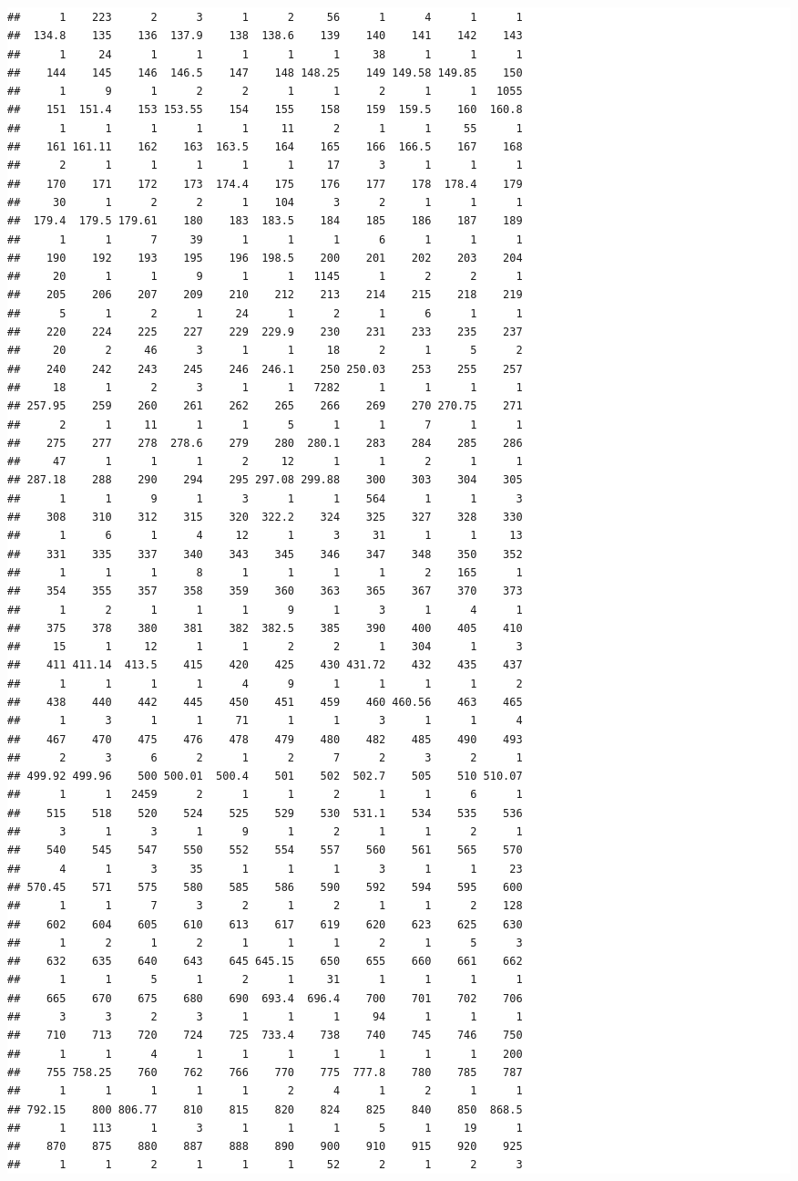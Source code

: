```
##      1    223      2      3      1      2     56      1      4      1      1 
##  134.8    135    136  137.9    138  138.6    139    140    141    142    143 
##      1     24      1      1      1      1      1     38      1      1      1 
##    144    145    146  146.5    147    148 148.25    149 149.58 149.85    150 
##      1      9      1      2      2      1      1      2      1      1   1055 
##    151  151.4    153 153.55    154    155    158    159  159.5    160  160.8 
##      1      1      1      1      1     11      2      1      1     55      1 
##    161 161.11    162    163  163.5    164    165    166  166.5    167    168 
##      2      1      1      1      1      1     17      3      1      1      1 
##    170    171    172    173  174.4    175    176    177    178  178.4    179 
##     30      1      2      2      1    104      3      2      1      1      1 
##  179.4  179.5 179.61    180    183  183.5    184    185    186    187    189 
##      1      1      7     39      1      1      1      6      1      1      1 
##    190    192    193    195    196  198.5    200    201    202    203    204 
##     20      1      1      9      1      1   1145      1      2      2      1 
##    205    206    207    209    210    212    213    214    215    218    219 
##      5      1      2      1     24      1      2      1      6      1      1 
##    220    224    225    227    229  229.9    230    231    233    235    237 
##     20      2     46      3      1      1     18      2      1      5      2 
##    240    242    243    245    246  246.1    250 250.03    253    255    257 
##     18      1      2      3      1      1   7282      1      1      1      1 
## 257.95    259    260    261    262    265    266    269    270 270.75    271 
##      2      1     11      1      1      5      1      1      7      1      1 
##    275    277    278  278.6    279    280  280.1    283    284    285    286 
##     47      1      1      1      2     12      1      1      2      1      1 
## 287.18    288    290    294    295 297.08 299.88    300    303    304    305 
##      1      1      9      1      3      1      1    564      1      1      3 
##    308    310    312    315    320  322.2    324    325    327    328    330 
##      1      6      1      4     12      1      3     31      1      1     13 
##    331    335    337    340    343    345    346    347    348    350    352 
##      1      1      1      8      1      1      1      1      2    165      1 
##    354    355    357    358    359    360    363    365    367    370    373 
##      1      2      1      1      1      9      1      3      1      4      1 
##    375    378    380    381    382  382.5    385    390    400    405    410 
##     15      1     12      1      1      2      2      1    304      1      3 
##    411 411.14  413.5    415    420    425    430 431.72    432    435    437 
##      1      1      1      1      4      9      1      1      1      1      2 
##    438    440    442    445    450    451    459    460 460.56    463    465 
##      1      3      1      1     71      1      1      3      1      1      4 
##    467    470    475    476    478    479    480    482    485    490    493 
##      2      3      6      2      1      2      7      2      3      2      1 
## 499.92 499.96    500 500.01  500.4    501    502  502.7    505    510 510.07 
##      1      1   2459      2      1      1      2      1      1      6      1 
##    515    518    520    524    525    529    530  531.1    534    535    536 
##      3      1      3      1      9      1      2      1      1      2      1 
##    540    545    547    550    552    554    557    560    561    565    570 
##      4      1      3     35      1      1      1      3      1      1     23 
## 570.45    571    575    580    585    586    590    592    594    595    600 
##      1      1      7      3      2      1      2      1      1      2    128 
##    602    604    605    610    613    617    619    620    623    625    630 
##      1      2      1      2      1      1      1      2      1      5      3 
##    632    635    640    643    645 645.15    650    655    660    661    662 
##      1      1      5      1      2      1     31      1      1      1      1 
##    665    670    675    680    690  693.4  696.4    700    701    702    706 
##      3      3      2      3      1      1      1     94      1      1      1 
##    710    713    720    724    725  733.4    738    740    745    746    750 
##      1      1      4      1      1      1      1      1      1      1    200 
##    755 758.25    760    762    766    770    775  777.8    780    785    787 
##      1      1      1      1      1      2      4      1      2      1      1 
## 792.15    800 806.77    810    815    820    824    825    840    850  868.5 
##      1    113      1      3      1      1      1      5      1     19      1 
##    870    875    880    887    888    890    900    910    915    920    925 
##      1      1      2      1      1      1     52      2      1      2      3 
```